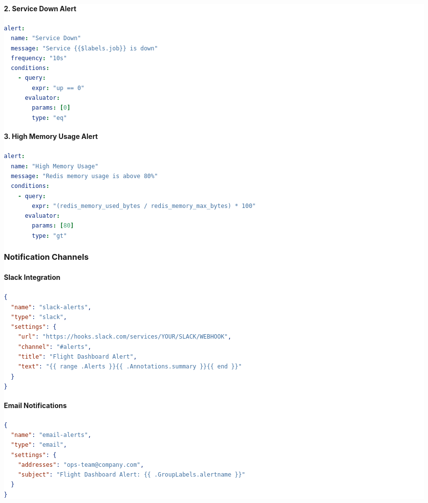 
#### 2. Service Down Alert
```yaml
alert:
  name: "Service Down"
  message: "Service {{$labels.job}} is down"
  frequency: "10s"
  conditions:
    - query:
        expr: "up == 0"
      evaluator:
        params: [0]
        type: "eq"
```

#### 3. High Memory Usage Alert
```yaml
alert:
  name: "High Memory Usage"
  message: "Redis memory usage is above 80%"
  conditions:
    - query:
        expr: "(redis_memory_used_bytes / redis_memory_max_bytes) * 100"
      evaluator:
        params: [80]
        type: "gt"
```

### Notification Channels

#### Slack Integration
```json
{
  "name": "slack-alerts",
  "type": "slack",
  "settings": {
    "url": "https://hooks.slack.com/services/YOUR/SLACK/WEBHOOK",
    "channel": "#alerts",
    "title": "Flight Dashboard Alert",
    "text": "{{ range .Alerts }}{{ .Annotations.summary }}{{ end }}"
  }
}
```

#### Email Notifications
```json
{
  "name": "email-alerts",
  "type": "email",
  "settings": {
    "addresses": "ops-team@company.com",
    "subject": "Flight Dashboard Alert: {{ .GroupLabels.alertname }}"
  }
}
```

